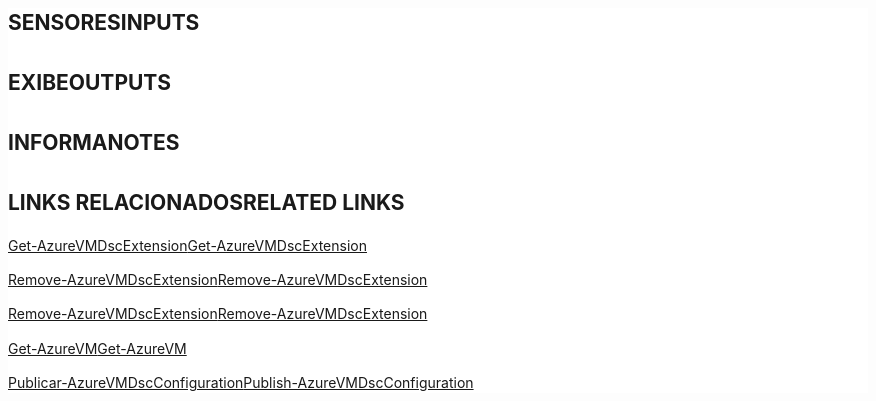 ## <span data-ttu-id="9d901-189">SENSORES</span><span class="sxs-lookup"><span data-stu-id="9d901-189">INPUTS</span></span>

## <span data-ttu-id="9d901-190">EXIBE</span><span class="sxs-lookup"><span data-stu-id="9d901-190">OUTPUTS</span></span>

## <span data-ttu-id="9d901-191">INFORMA</span><span class="sxs-lookup"><span data-stu-id="9d901-191">NOTES</span></span>

## <span data-ttu-id="9d901-192">LINKS RELACIONADOS</span><span class="sxs-lookup"><span data-stu-id="9d901-192">RELATED LINKS</span></span>

[<span data-ttu-id="9d901-193">Get-AzureVMDscExtension</span><span class="sxs-lookup"><span data-stu-id="9d901-193">Get-AzureVMDscExtension</span></span>](./Get-AzureVMDscExtension.md)

[<span data-ttu-id="9d901-194">Remove-AzureVMDscExtension</span><span class="sxs-lookup"><span data-stu-id="9d901-194">Remove-AzureVMDscExtension</span></span>](./Remove-AzureVMDscExtension.md)

[<span data-ttu-id="9d901-195">Remove-AzureVMDscExtension</span><span class="sxs-lookup"><span data-stu-id="9d901-195">Remove-AzureVMDscExtension</span></span>](./Remove-AzureVMDscExtension.md)

[<span data-ttu-id="9d901-196">Get-AzureVM</span><span class="sxs-lookup"><span data-stu-id="9d901-196">Get-AzureVM</span></span>](./Get-AzureVM.md)

[<span data-ttu-id="9d901-197">Publicar-AzureVMDscConfiguration</span><span class="sxs-lookup"><span data-stu-id="9d901-197">Publish-AzureVMDscConfiguration</span></span>](./Publish-AzureVMDscConfiguration.md)


